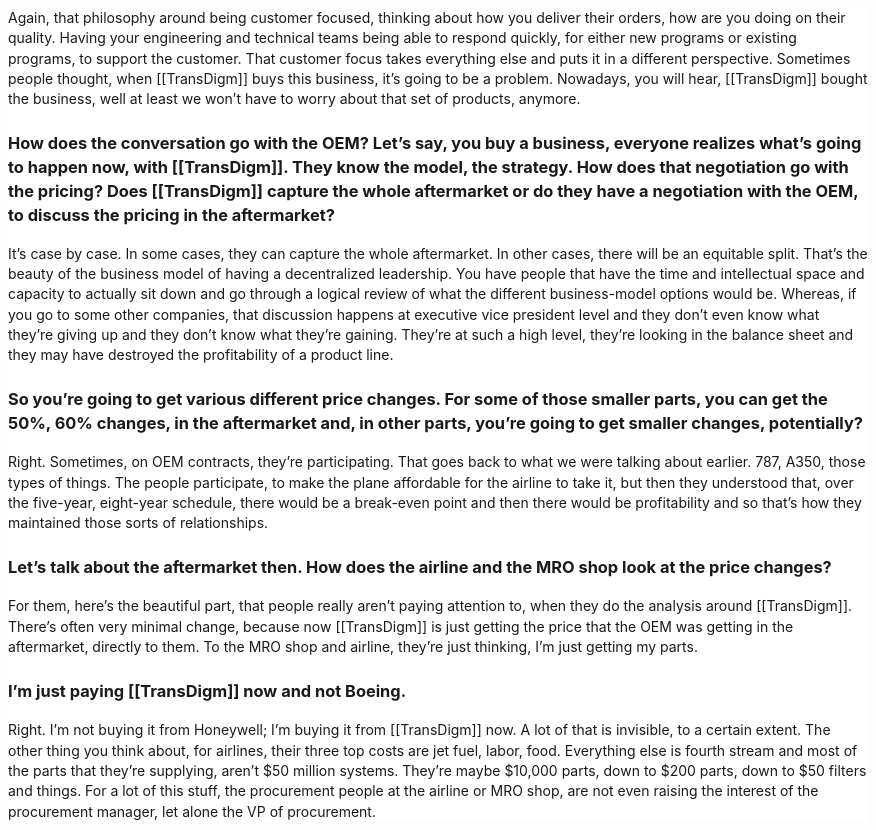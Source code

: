 Again, that philosophy around being customer focused, thinking about how you deliver their orders, how are you doing on their quality. Having your engineering and technical teams being able to respond quickly, for either new programs or existing programs, to support the customer. That customer focus takes everything else and puts it in a different perspective. Sometimes people thought, when [[TransDigm]] buys this business, it’s going to be a problem. Nowadays, you will hear, [[TransDigm]] bought the business, well at least we won’t have to worry about that set of products, anymore.

### How does the conversation go with the OEM? Let’s say, you buy a business, everyone realizes what’s going to happen now, with [[TransDigm]]. They know the model, the strategy. How does that negotiation go with the pricing? Does [[TransDigm]] capture the whole aftermarket or do they have a negotiation with the OEM, to discuss the pricing in the aftermarket?

It’s case by case. In some cases, they can capture the whole aftermarket. In other cases, there will be an equitable split. That’s the beauty of the business model of having a decentralized leadership. You have people that have the time and intellectual space and capacity to actually sit down and go through a logical review of what the different business-model options would be. Whereas, if you go to some other companies, that discussion happens at executive vice president level and they don’t even know what they’re giving up and they don’t know what they’re gaining. They’re at such a high level, they’re looking in the balance sheet and they may have destroyed the profitability of a product line.

### So you’re going to get various different price changes. For some of those smaller parts, you can get the 50%, 60% changes, in the aftermarket and, in other parts, you’re going to get smaller changes, potentially?

Right. Sometimes, on OEM contracts, they’re participating. That goes back to what we were talking about earlier. 787, A350, those types of things. The people participate, to make the plane affordable for the airline to take it, but then they understood that, over the five-year, eight-year schedule, there would be a break-even point and then there would be profitability and so that’s how they maintained those sorts of relationships.

### Let’s talk about the aftermarket then. How does the airline and the MRO shop look at the price changes?

For them, here’s the beautiful part, that people really aren’t paying attention to, when they do the analysis around [[TransDigm]]. There’s often very minimal change, because now [[TransDigm]] is just getting the price that the OEM was getting in the aftermarket, directly to them. To the MRO shop and airline, they’re just thinking, I’m just getting my parts.

### I’m just paying [[TransDigm]] now and not Boeing.

Right. I’m not buying it from Honeywell; I’m buying it from [[TransDigm]] now. A lot of that is invisible, to a certain extent. The other thing you think about, for airlines, their three top costs are jet fuel, labor, food. Everything else is fourth stream and most of the parts that they’re supplying, aren’t $50 million systems. They’re maybe $10,000 parts, down to $200 parts, down to $50 filters and things. For a lot of this stuff, the procurement people at the airline or MRO shop, are not even raising the interest of the procurement manager, let alone the VP of procurement.

